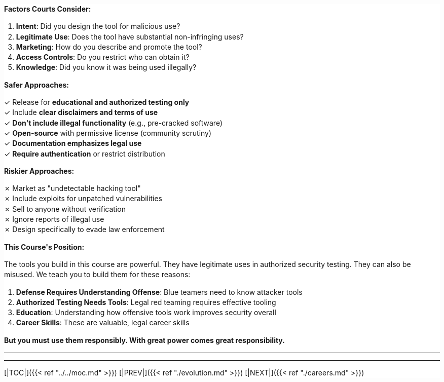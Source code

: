 **Factors Courts Consider:**

1. **Intent**: Did you design the tool for malicious use?
2. **Legitimate Use**: Does the tool have substantial non-infringing uses?
3. **Marketing**: How do you describe and promote the tool?
4. **Access Controls**: Do you restrict who can obtain it?
5. **Knowledge**: Did you know it was being used illegally?

**Safer Approaches:**

✓ Release for **educational and authorized testing only**  
✓ Include **clear disclaimers and terms of use**  
✓ **Don't include illegal functionality** (e.g., pre-cracked software)  
✓ **Open-source** with permissive license (community scrutiny)  
✓ **Documentation emphasizes legal use**  
✓ **Require authentication** or restrict distribution

**Riskier Approaches:**

✗ Market as "undetectable hacking tool"  
✗ Include exploits for unpatched vulnerabilities  
✗ Sell to anyone without verification  
✗ Ignore reports of illegal use  
✗ Design specifically to evade law enforcement

**This Course's Position:**

The tools you build in this course are powerful. They have legitimate uses in authorized security testing. They can also be misused. We teach you to build them for these reasons:

1. **Defense Requires Understanding Offense**: Blue teamers need to know attacker tools
2. **Authorized Testing Needs Tools**: Legal red teaming requires effective tooling
3. **Education**: Understanding how offensive tools work improves security overall
4. **Career Skills**: These are valuable, legal career skills

**But you must use them responsibly. With great power comes great responsibility.**

---




---
[|TOC|]({{< ref "../../moc.md" >}})
[|PREV|]({{< ref "./evolution.md" >}})
[|NEXT|]({{< ref "./careers.md" >}})